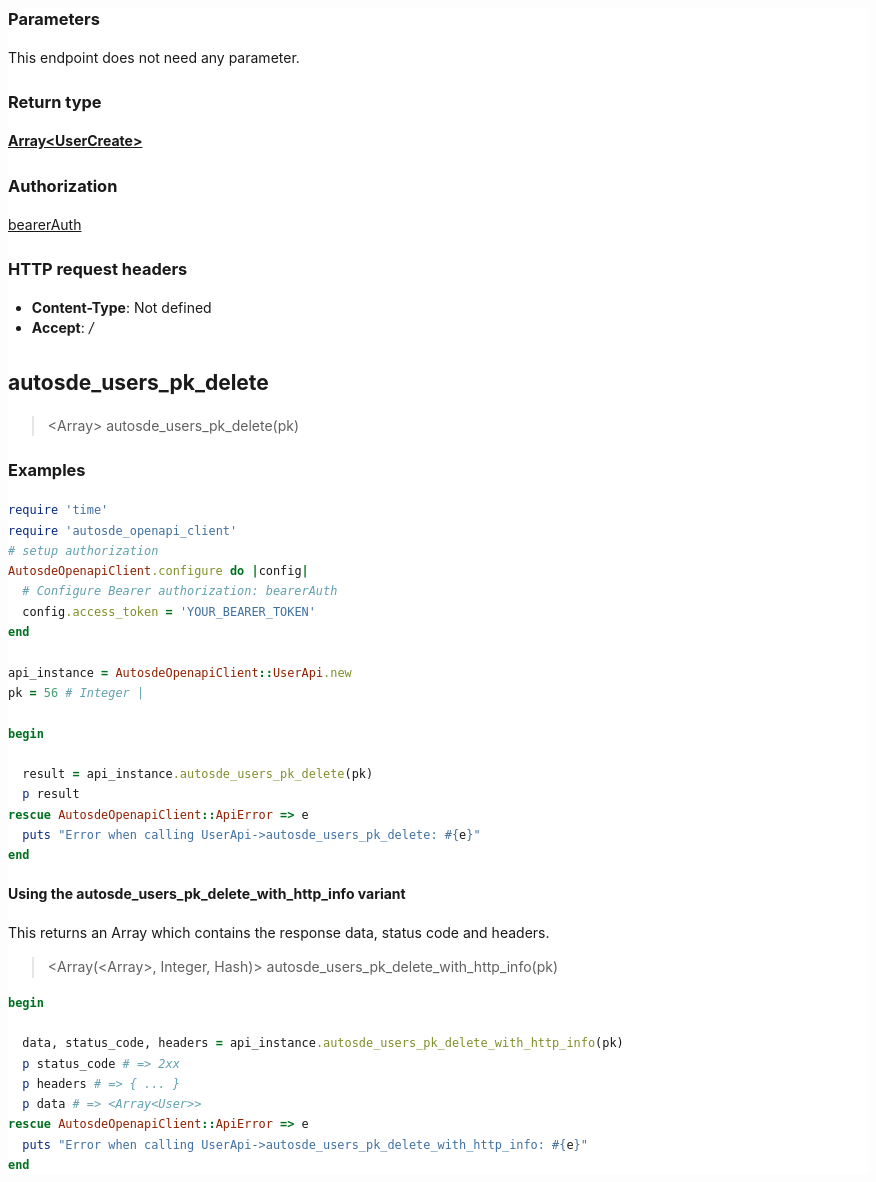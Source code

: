 ### Parameters

This endpoint does not need any parameter.

### Return type

[**Array&lt;UserCreate&gt;**](UserCreate.md)

### Authorization

[bearerAuth](../README.md#bearerAuth)

### HTTP request headers

- **Content-Type**: Not defined
- **Accept**: */*


## autosde_users_pk_delete

> <Array<User>> autosde_users_pk_delete(pk)



### Examples

```ruby
require 'time'
require 'autosde_openapi_client'
# setup authorization
AutosdeOpenapiClient.configure do |config|
  # Configure Bearer authorization: bearerAuth
  config.access_token = 'YOUR_BEARER_TOKEN'
end

api_instance = AutosdeOpenapiClient::UserApi.new
pk = 56 # Integer | 

begin
  
  result = api_instance.autosde_users_pk_delete(pk)
  p result
rescue AutosdeOpenapiClient::ApiError => e
  puts "Error when calling UserApi->autosde_users_pk_delete: #{e}"
end
```

#### Using the autosde_users_pk_delete_with_http_info variant

This returns an Array which contains the response data, status code and headers.

> <Array(<Array<User>>, Integer, Hash)> autosde_users_pk_delete_with_http_info(pk)

```ruby
begin
  
  data, status_code, headers = api_instance.autosde_users_pk_delete_with_http_info(pk)
  p status_code # => 2xx
  p headers # => { ... }
  p data # => <Array<User>>
rescue AutosdeOpenapiClient::ApiError => e
  puts "Error when calling UserApi->autosde_users_pk_delete_with_http_info: #{e}"
end
```
